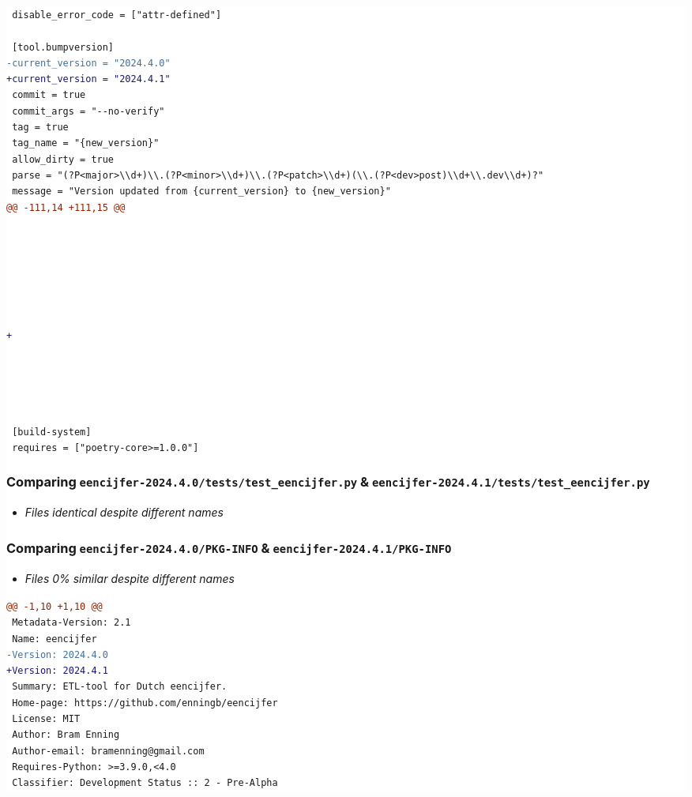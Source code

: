 ```diff
 disable_error_code = ["attr-defined"]
 
 [tool.bumpversion]
-current_version = "2024.4.0"
+current_version = "2024.4.1"
 commit = true
 commit_args = "--no-verify"
 tag = true
 tag_name = "{new_version}"
 allow_dirty = true
 parse = "(?P<major>\\d+)\\.(?P<minor>\\d+)\\.(?P<patch>\\d+)(\\.(?P<dev>post)\\d+\\.dev\\d+)?"
 message = "Version updated from {current_version} to {new_version}"
@@ -111,14 +111,15 @@
 
 
 
 
 
 
 
+
 
 
 
 
 
 [build-system]
 requires = ["poetry-core>=1.0.0"]
```

### Comparing `eencijfer-2024.4.0/tests/test_eencijfer.py` & `eencijfer-2024.4.1/tests/test_eencijfer.py`

 * *Files identical despite different names*

### Comparing `eencijfer-2024.4.0/PKG-INFO` & `eencijfer-2024.4.1/PKG-INFO`

 * *Files 0% similar despite different names*

```diff
@@ -1,10 +1,10 @@
 Metadata-Version: 2.1
 Name: eencijfer
-Version: 2024.4.0
+Version: 2024.4.1
 Summary: ETL-tool for Dutch eencijfer.
 Home-page: https://github.com/enningb/eencijfer
 License: MIT
 Author: Bram Enning
 Author-email: bramenning@gmail.com
 Requires-Python: >=3.9.0,<4.0
 Classifier: Development Status :: 2 - Pre-Alpha
```

